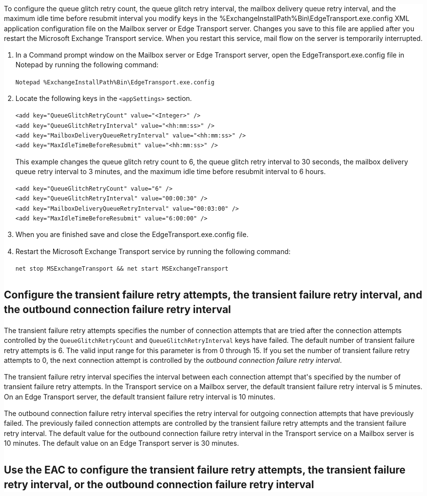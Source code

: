 To configure the queue glitch retry count, the queue glitch retry interval, the mailbox delivery queue retry interval, and the maximum idle time before resubmit interval you modify keys in the %ExchangeInstallPath%Bin\\EdgeTransport.exe.config XML application configuration file on the Mailbox server or Edge Transport server. Changes you save to this file are applied after you restart the Microsoft Exchange Transport service. When you restart this service, mail flow on the server is temporarily interrupted.

1.  In a Command prompt window on the Mailbox server or Edge Transport server, open the EdgeTransport.exe.config file in Notepad by running the following command:
    
        Notepad %ExchangeInstallPath%Bin\EdgeTransport.exe.config

2.  Locate the following keys in the `<appSettings>` section.
    
        <add key="QueueGlitchRetryCount" value="<Integer>" />
        <add key="QueueGlitchRetryInterval" value="<hh:mm:ss>" />
        <add key="MailboxDeliveryQueueRetryInterval" value="<hh:mm:ss>" />
        <add key="MaxIdleTimeBeforeResubmit" value="<hh:mm:ss>" />
    
    This example changes the queue glitch retry count to 6, the queue glitch retry interval to 30 seconds, the mailbox delivery queue retry interval to 3 minutes, and the maximum idle time before resubmit interval to 6 hours.
    
        <add key="QueueGlitchRetryCount" value="6" />
        <add key="QueueGlitchRetryInterval" value="00:00:30" />
        <add key="MailboxDeliveryQueueRetryInterval" value="00:03:00" />
        <add key="MaxIdleTimeBeforeResubmit" value="6:00:00" />

3.  When you are finished save and close the EdgeTransport.exe.config file.

4.  Restart the Microsoft Exchange Transport service by running the following command:
    
        net stop MSExchangeTransport && net start MSExchangeTransport

## Configure the transient failure retry attempts, the transient failure retry interval, and the outbound connection failure retry interval

The transient failure retry attempts specifies the number of connection attempts that are tried after the connection attempts controlled by the `QueueGlitchRetryCount` and `QueueGlitchRetryInterval` keys have failed. The default number of transient failure retry attempts is 6. The valid input range for this parameter is from 0 through 15. If you set the number of transient failure retry attempts to 0, the next connection attempt is controlled by the *outbound connection failure retry interval*.

The transient failure retry interval specifies the interval between each connection attempt that's specified by the number of transient failure retry attempts. In the Transport service on a Mailbox server, the default transient failure retry interval is 5 minutes. On an Edge Transport server, the default transient failure retry interval is 10 minutes.

The outbound connection failure retry interval specifies the retry interval for outgoing connection attempts that have previously failed. The previously failed connection attempts are controlled by the transient failure retry attempts and the transient failure retry interval. The default value for the outbound connection failure retry interval in the Transport service on a Mailbox server is 10 minutes. The default value on an Edge Transport server is 30 minutes.

## Use the EAC to configure the transient failure retry attempts, the transient failure retry interval, or the outbound connection failure retry interval

